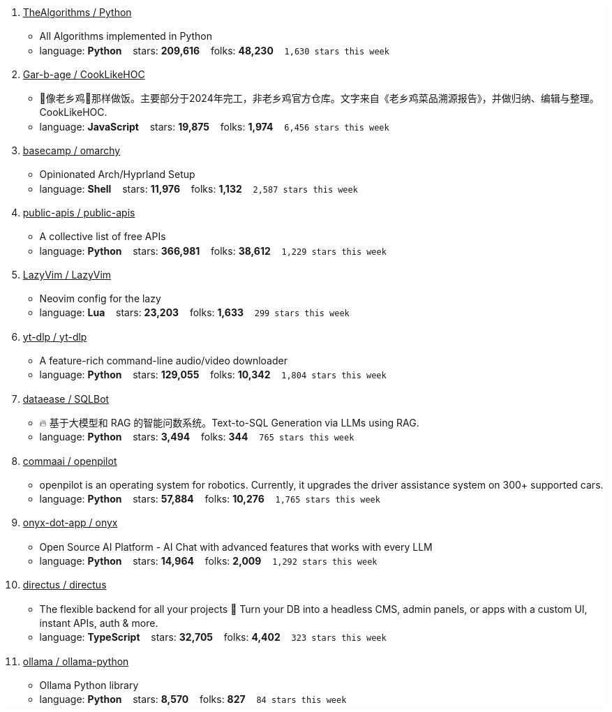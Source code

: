 1. [TheAlgorithms / Python](https://github.com/TheAlgorithms/Python)
    - All Algorithms implemented in Python
    - language: **Python** &nbsp;&nbsp; stars: **209,616** &nbsp;&nbsp; folks: **48,230**  &nbsp;&nbsp; `1,630 stars this week`

1. [Gar-b-age / CookLikeHOC](https://github.com/Gar-b-age/CookLikeHOC)
    - 🥢像老乡鸡🐔那样做饭。主要部分于2024年完工，非老乡鸡官方仓库。文字来自《老乡鸡菜品溯源报告》，并做归纳、编辑与整理。CookLikeHOC.
    - language: **JavaScript** &nbsp;&nbsp; stars: **19,875** &nbsp;&nbsp; folks: **1,974**  &nbsp;&nbsp; `6,456 stars this week`

1. [basecamp / omarchy](https://github.com/basecamp/omarchy)
    - Opinionated Arch/Hyprland Setup
    - language: **Shell** &nbsp;&nbsp; stars: **11,976** &nbsp;&nbsp; folks: **1,132**  &nbsp;&nbsp; `2,587 stars this week`

1. [public-apis / public-apis](https://github.com/public-apis/public-apis)
    - A collective list of free APIs
    - language: **Python** &nbsp;&nbsp; stars: **366,981** &nbsp;&nbsp; folks: **38,612**  &nbsp;&nbsp; `1,229 stars this week`

1. [LazyVim / LazyVim](https://github.com/LazyVim/LazyVim)
    - Neovim config for the lazy
    - language: **Lua** &nbsp;&nbsp; stars: **23,203** &nbsp;&nbsp; folks: **1,633**  &nbsp;&nbsp; `299 stars this week`

1. [yt-dlp / yt-dlp](https://github.com/yt-dlp/yt-dlp)
    - A feature-rich command-line audio/video downloader
    - language: **Python** &nbsp;&nbsp; stars: **129,055** &nbsp;&nbsp; folks: **10,342**  &nbsp;&nbsp; `1,804 stars this week`

1. [dataease / SQLBot](https://github.com/dataease/SQLBot)
    - 🔥 基于大模型和 RAG 的智能问数系统。Text-to-SQL Generation via LLMs using RAG.
    - language: **Python** &nbsp;&nbsp; stars: **3,494** &nbsp;&nbsp; folks: **344**  &nbsp;&nbsp; `765 stars this week`

1. [commaai / openpilot](https://github.com/commaai/openpilot)
    - openpilot is an operating system for robotics. Currently, it upgrades the driver assistance system on 300+ supported cars.
    - language: **Python** &nbsp;&nbsp; stars: **57,884** &nbsp;&nbsp; folks: **10,276**  &nbsp;&nbsp; `1,765 stars this week`

1. [onyx-dot-app / onyx](https://github.com/onyx-dot-app/onyx)
    - Open Source AI Platform - AI Chat with advanced features that works with every LLM
    - language: **Python** &nbsp;&nbsp; stars: **14,964** &nbsp;&nbsp; folks: **2,009**  &nbsp;&nbsp; `1,292 stars this week`

1. [directus / directus](https://github.com/directus/directus)
    - The flexible backend for all your projects 🐰 Turn your DB into a headless CMS, admin panels, or apps with a custom UI, instant APIs, auth & more.
    - language: **TypeScript** &nbsp;&nbsp; stars: **32,705** &nbsp;&nbsp; folks: **4,402**  &nbsp;&nbsp; `323 stars this week`

1. [ollama / ollama-python](https://github.com/ollama/ollama-python)
    - Ollama Python library
    - language: **Python** &nbsp;&nbsp; stars: **8,570** &nbsp;&nbsp; folks: **827**  &nbsp;&nbsp; `84 stars this week`

